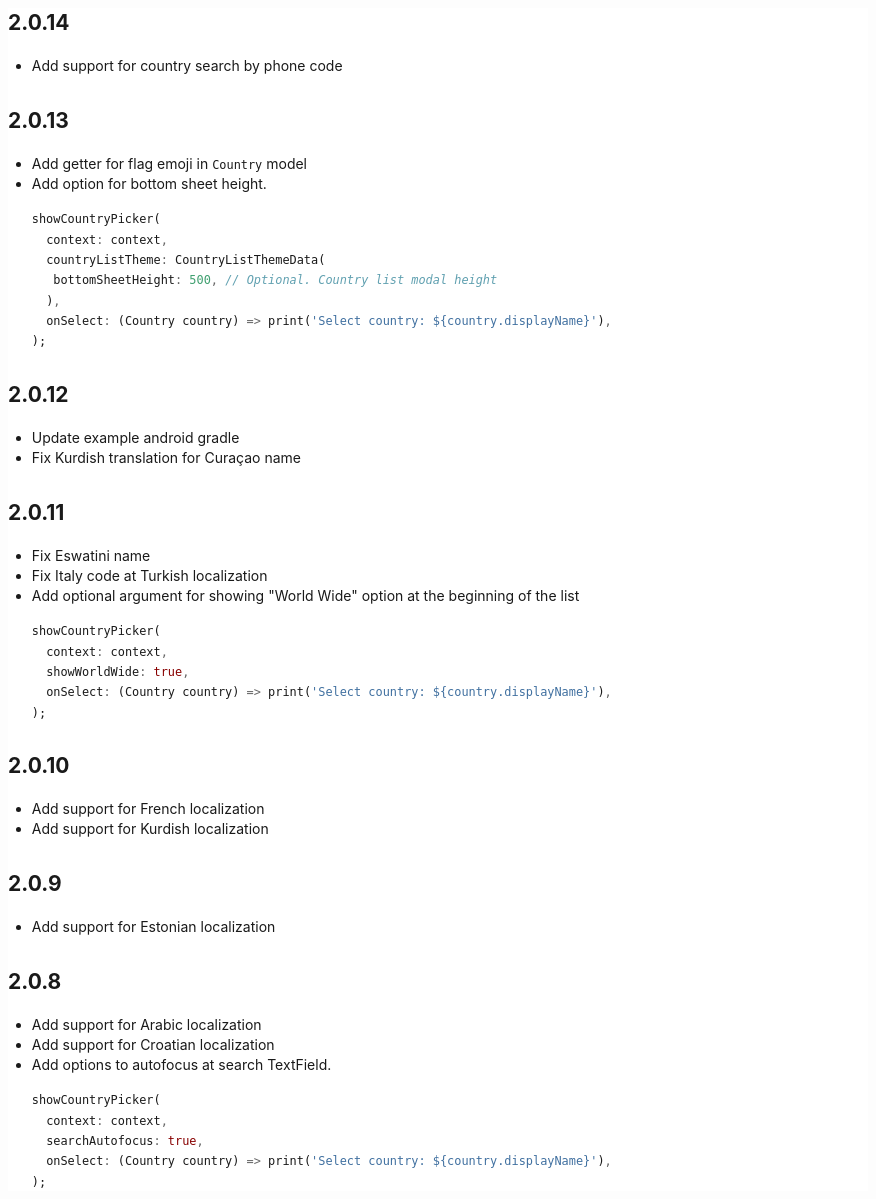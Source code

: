 ## 2.0.14
  * Add support for country search by phone code
    
## 2.0.13
  * Add getter for flag emoji in `Country` model
  * Add option for bottom sheet height.
    ```Dart
    showCountryPicker(
      context: context,
      countryListTheme: CountryListThemeData(
       bottomSheetHeight: 500, // Optional. Country list modal height
      ),
      onSelect: (Country country) => print('Select country: ${country.displayName}'),
    );
    ```
## 2.0.12
  * Update example android gradle
  * Fix Kurdish translation for Curaçao name
## 2.0.11
  * Fix Eswatini name
  * Fix Italy code at Turkish localization
  * Add optional argument for showing "World Wide" option at the beginning of the list
    ```Dart
    showCountryPicker(
      context: context,
      showWorldWide: true,
      onSelect: (Country country) => print('Select country: ${country.displayName}'),
    );
    ```

## 2.0.10
  * Add support for French localization
  * Add support for Kurdish localization

## 2.0.9
  * Add support for Estonian localization 
    
## 2.0.8
  * Add support for Arabic localization 
  * Add support for Croatian localization
  * Add options to autofocus at search TextField.
    ```Dart
    showCountryPicker(
      context: context,
      searchAutofocus: true,
      onSelect: (Country country) => print('Select country: ${country.displayName}'),
    );
    ```
